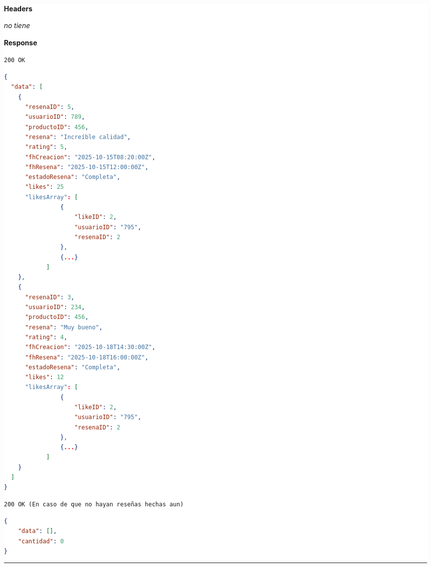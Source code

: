 **Headers**

*no tiene*

**Response**

`200 OK`
```json
{
  "data": [
    {
      "resenaID": 5,
      "usuarioID": 789,
      "productoID": 456,
      "resena": "Increíble calidad",
      "rating": 5,
      "fhCreacion": "2025-10-15T08:20:00Z",
      "fhResena": "2025-10-15T12:00:00Z",
      "estadoResena": "Completa",
      "likes": 25
      "likesArray": [
                {
                    "likeID": 2,
                    "usuarioID": "795",
                    "resenaID": 2
                },
                {...}
            ]
    },
    {
      "resenaID": 3,
      "usuarioID": 234,
      "productoID": 456,
      "resena": "Muy bueno",
      "rating": 4,
      "fhCreacion": "2025-10-18T14:30:00Z",
      "fhResena": "2025-10-18T16:00:00Z",
      "estadoResena": "Completa",
      "likes": 12
      "likesArray": [
                {
                    "likeID": 2,
                    "usuarioID": "795",
                    "resenaID": 2
                },
                {...}
            ]
    }
  ]
}
```

`200 OK (En caso de que no hayan reseñas hechas aun)`
```json
{
    "data": [],
    "cantidad": 0
}
```

---